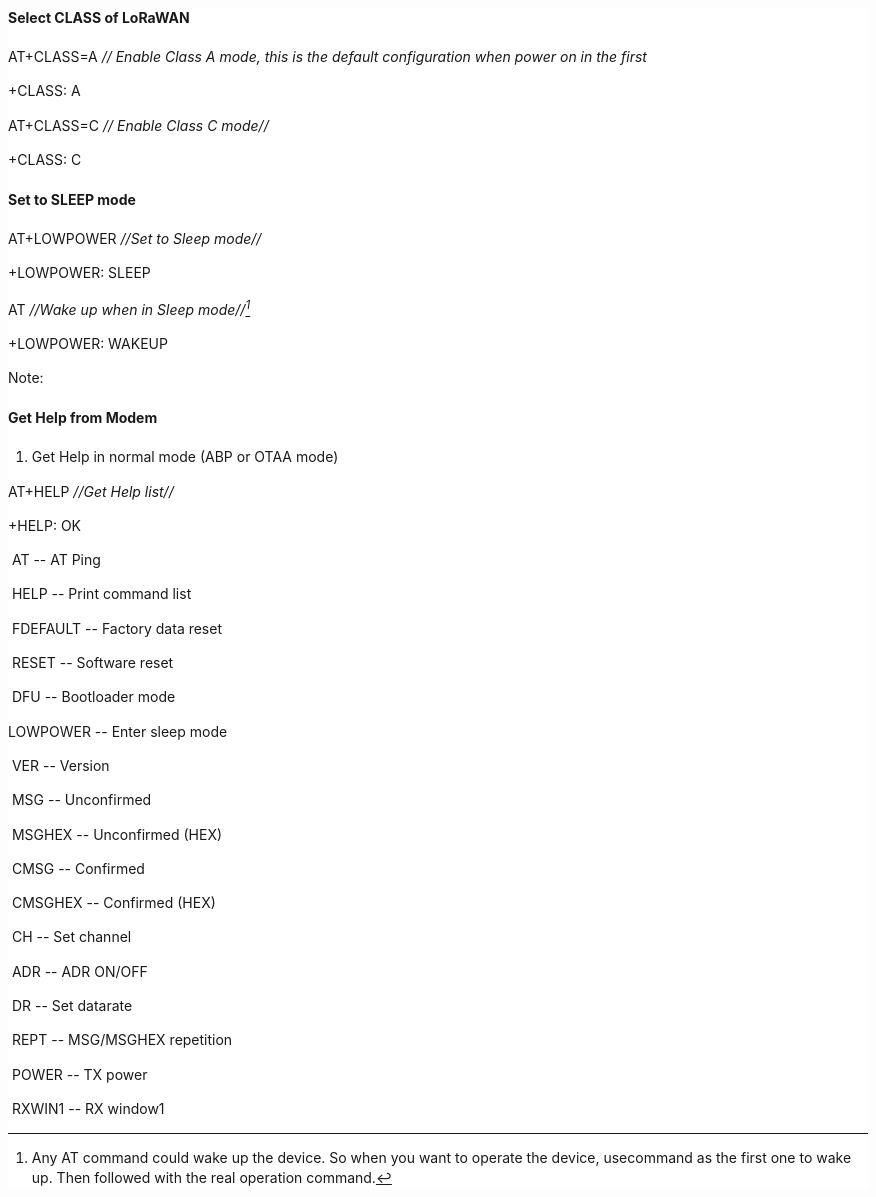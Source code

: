 #### Select CLASS of LoRaWAN

AT+CLASS=A *// Enable Class A mode, this is the default configuration when power on in the first*

+CLASS: A

AT+CLASS=C *// Enable Class C mode//*

+CLASS: C

#### Set to SLEEP mode

AT+LOWPOWER *//Set to Sleep mode//*

+LOWPOWER: SLEEP

AT *//Wake up when in Sleep mode//[^5]*

+LOWPOWER: WAKEUP

Note:

[^5]:  Any AT command could wake up the device. So when you want to operate the device, usecommand as the first one to wake up. Then followed with the real operation command.

#### Get Help from Modem

1.  Get Help in normal mode (ABP or OTAA mode) 

AT+HELP *//Get Help list//*

+HELP: OK

​                    AT -- AT Ping

​               HELP -- Print command list

​      FDEFAULT -- Factory data reset

​             RESET -- Software reset 

​                DFU -- Bootloader mode

 LOWPOWER -- Enter sleep mode 

​                 VER -- Version

​               MSG -- Unconfirmed 

​        MSGHEX -- Unconfirmed (HEX)

​             CMSG -- Confirmed 

​      CMSGHEX -- Confirmed (HEX)

​                   CH -- Set channel 

​                 ADR -- ADR ON/OFF

​                   DR -- Set datarate

​                REPT -- MSG/MSGHEX repetition 

​            POWER -- TX power

​           RXWIN1 -- RX window1 


[^1]:  For RisingHF’s modem with prat number RHF76-052AM, RHF76-052AN and RHF3M076, the output power is 20dBm max @434MHz/470MHz, 14dBm max @868MHz/915MHz. If you have different requirements, please contact support@RisingHF.com
[^2]: There are two kinds of commands for packet transmit: AT+TEST=TXLRPKT used to transmit packets in HEX format; AT+TEST=TXLRSTR used to transmit packets in string.
[^3]: Preamble length of RX should be equal to or bigger than TX
[^4]: When SF11 and SF12, the low data optimization would be ON for both TX and RX; others would be OFF.